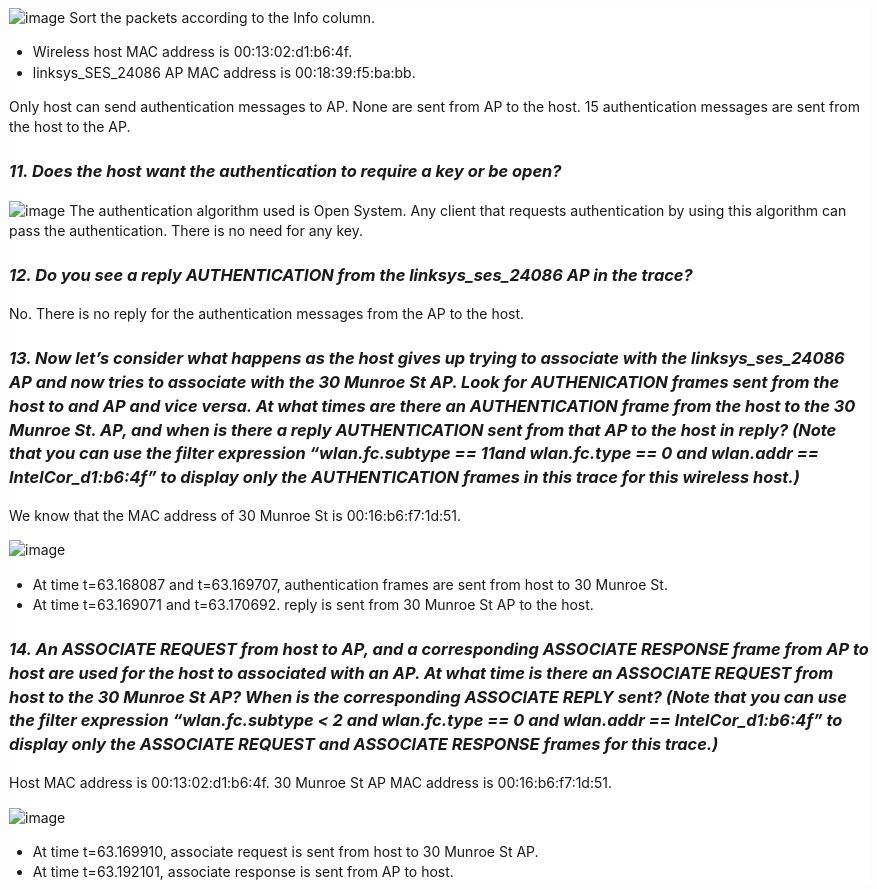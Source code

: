 ![image](https://github.com/user-attachments/assets/b4ef8c75-ca1b-41c5-aac9-45b24435e223)
Sort the packets according to the Info column.

- Wireless host MAC address is 00:13:02:d1:b6:4f.
- linksys_SES_24086 AP MAC address is 00:18:39:f5:ba:bb.

Only host can send authentication messages to AP. None are sent from AP to the host. 15 authentication messages are sent from the host to the AP.

### _11. Does the host want the authentication to require a key or be open?_

![image](https://github.com/user-attachments/assets/6076e028-9cd7-49d8-b5ab-b8003b5bf0e5)
The authentication algorithm used is Open System. Any client that requests authentication by using this algorithm can pass the authentication. There is no need for any key.

### _12. Do you see a reply AUTHENTICATION from the linksys_ses_24086 AP in the trace?_

No. There is no reply for the authentication messages from the AP to the host.

### _13. Now let’s consider what happens as the host gives up trying to associate with the linksys_ses_24086 AP and now tries to associate with the 30 Munroe St AP. Look for AUTHENICATION frames sent from the host to and AP and vice versa. At what times are there an AUTHENTICATION frame from the host to the 30 Munroe St. AP, and when is there a reply AUTHENTICATION sent from that AP to the host in reply? (Note that you can use the filter expression “wlan.fc.subtype == 11and wlan.fc.type == 0 and wlan.addr == IntelCor_d1:b6:4f” to display only the AUTHENTICATION frames in this trace for this wireless host.)_

We know that the MAC address of 30 Munroe St is 00:16:b6:f7:1d:51.

![image](https://github.com/user-attachments/assets/b2705ecb-c61f-4efa-a9bc-02ba45c64a2b)
- At time t=63.168087 and t=63.169707, authentication frames are sent from host to 30 Munroe St.
- At time t=63.169071 and t=63.170692. reply is sent from 30 Munroe St AP to the host.

### _14. An ASSOCIATE REQUEST from host to AP, and a corresponding ASSOCIATE RESPONSE frame from AP to host are used for the host to associated with an AP. At what time is there an ASSOCIATE REQUEST from host to the 30 Munroe St AP? When is the corresponding ASSOCIATE REPLY sent? (Note that you can use the filter expression “wlan.fc.subtype < 2 and wlan.fc.type == 0 and wlan.addr == IntelCor_d1:b6:4f” to display only the ASSOCIATE REQUEST and ASSOCIATE RESPONSE frames for this trace.)_

Host MAC address is 00:13:02:d1:b6:4f. 30 Munroe St AP MAC address is 00:16:b6:f7:1d:51.

![image](https://github.com/user-attachments/assets/8ec9cd94-965a-42e8-85f7-cd53c3e00565)
- At time t=63.169910, associate request is sent from host to 30 Munroe St AP.
- At time t=63.192101, associate response is sent from AP to host.
